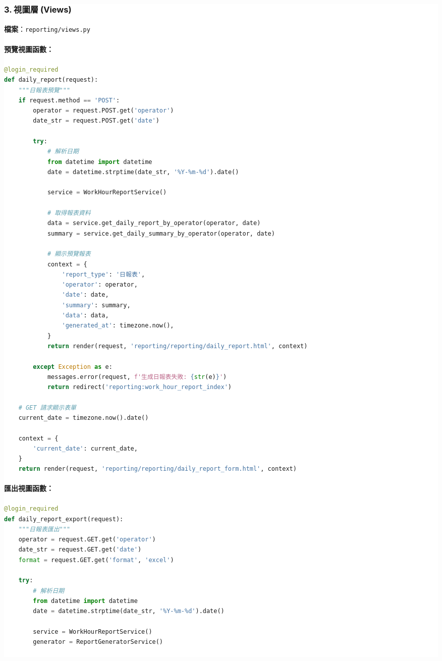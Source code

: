 ### 3. 視圖層 (Views)
**檔案**：`reporting/views.py`

#### 預覽視圖函數：
```python
@login_required
def daily_report(request):
    """日報表預覽"""
    if request.method == 'POST':
        operator = request.POST.get('operator')
        date_str = request.POST.get('date')
        
        try:
            # 解析日期
            from datetime import datetime
            date = datetime.strptime(date_str, '%Y-%m-%d').date()
            
            service = WorkHourReportService()
            
            # 取得報表資料
            data = service.get_daily_report_by_operator(operator, date)
            summary = service.get_daily_summary_by_operator(operator, date)
            
            # 顯示預覽報表
            context = {
                'report_type': '日報表',
                'operator': operator,
                'date': date,
                'summary': summary,
                'data': data,
                'generated_at': timezone.now(),
            }
            return render(request, 'reporting/reporting/daily_report.html', context)
                
        except Exception as e:
            messages.error(request, f'生成日報表失敗: {str(e)}')
            return redirect('reporting:work_hour_report_index')
    
    # GET 請求顯示表單
    current_date = timezone.now().date()
    
    context = {
        'current_date': current_date,
    }
    return render(request, 'reporting/reporting/daily_report_form.html', context)
```

#### 匯出視圖函數：
```python
@login_required
def daily_report_export(request):
    """日報表匯出"""
    operator = request.GET.get('operator')
    date_str = request.GET.get('date')
    format = request.GET.get('format', 'excel')
    
    try:
        # 解析日期
        from datetime import datetime
        date = datetime.strptime(date_str, '%Y-%m-%d').date()
        
        service = WorkHourReportService()
        generator = ReportGeneratorService()
        
```